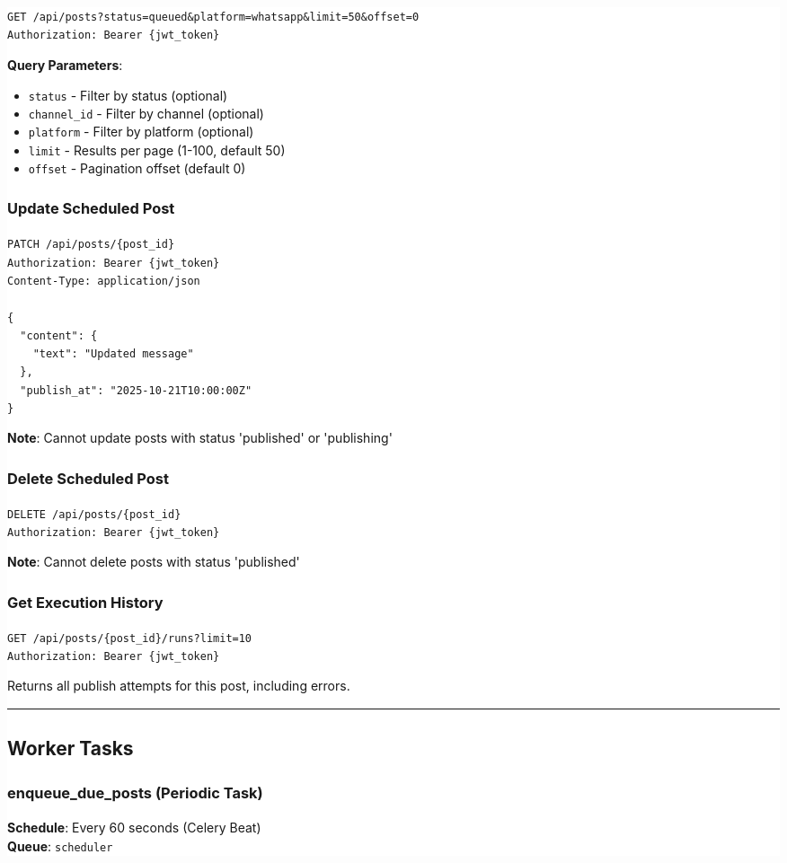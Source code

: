 ```http
GET /api/posts?status=queued&platform=whatsapp&limit=50&offset=0
Authorization: Bearer {jwt_token}
```

**Query Parameters**:
- `status` - Filter by status (optional)
- `channel_id` - Filter by channel (optional)
- `platform` - Filter by platform (optional)
- `limit` - Results per page (1-100, default 50)
- `offset` - Pagination offset (default 0)

### Update Scheduled Post

```http
PATCH /api/posts/{post_id}
Authorization: Bearer {jwt_token}
Content-Type: application/json

{
  "content": {
    "text": "Updated message"
  },
  "publish_at": "2025-10-21T10:00:00Z"
}
```

**Note**: Cannot update posts with status 'published' or 'publishing'

### Delete Scheduled Post

```http
DELETE /api/posts/{post_id}
Authorization: Bearer {jwt_token}
```

**Note**: Cannot delete posts with status 'published'

### Get Execution History

```http
GET /api/posts/{post_id}/runs?limit=10
Authorization: Bearer {jwt_token}
```

Returns all publish attempts for this post, including errors.

---

## Worker Tasks

### enqueue_due_posts (Periodic Task)

**Schedule**: Every 60 seconds (Celery Beat)  
**Queue**: `scheduler`
